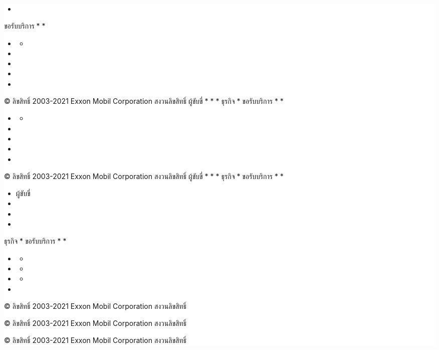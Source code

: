 * 
ขอรับบริการ
* 
* 
* * 
* 
* 
* 
* 

© ลิขสิทธิ์ 2003-2021 Exxon Mobil Corporation สงวนลิขสิทธิ์ ผู้ขับขี่
* 
* 
* 
ธุรกิจ
* 
ขอรับบริการ
* 
* 
* * 
* 
* 
* 
* 

© ลิขสิทธิ์ 2003-2021 Exxon Mobil Corporation สงวนลิขสิทธิ์ 
ผู้ขับขี่
* 
* 
* 
ธุรกิจ
* 
ขอรับบริการ
* 
* 
* ผู้ขับขี่
* 
* 
* 
ธุรกิจ
* 
ขอรับบริการ
* 
* 
* * 
* * 
* * 
* 
© ลิขสิทธิ์ 2003-2021 Exxon Mobil Corporation สงวนลิขสิทธิ์ 

© ลิขสิทธิ์ 2003-2021 Exxon Mobil Corporation สงวนลิขสิทธิ์ 

© ลิขสิทธิ์ 2003-2021 Exxon Mobil Corporation สงวนลิขสิทธิ์ 